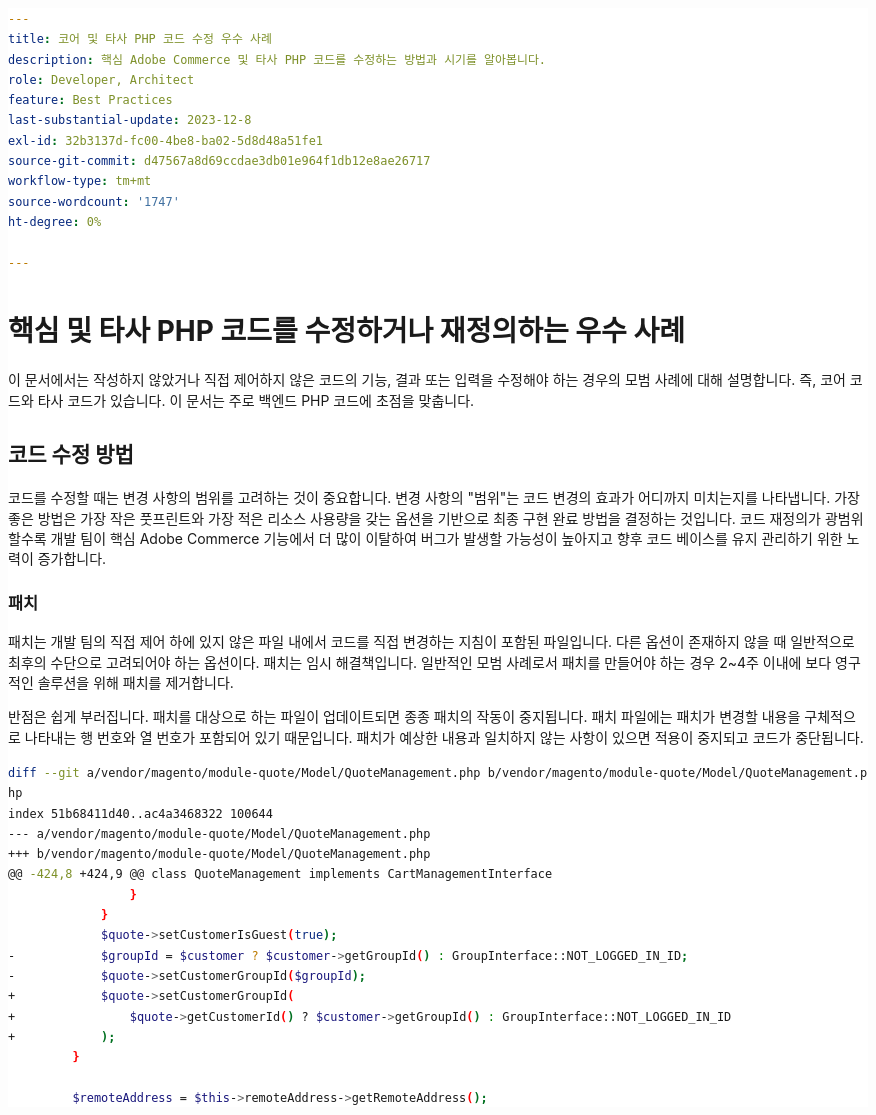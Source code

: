 ```yaml
---
title: 코어 및 타사 PHP 코드 수정 우수 사례
description: 핵심 Adobe Commerce 및 타사 PHP 코드를 수정하는 방법과 시기를 알아봅니다.
role: Developer, Architect
feature: Best Practices
last-substantial-update: 2023-12-8
exl-id: 32b3137d-fc00-4be8-ba02-5d8d48a51fe1
source-git-commit: d47567a8d69ccdae3db01e964f1db12e8ae26717
workflow-type: tm+mt
source-wordcount: '1747'
ht-degree: 0%

---
```


# 핵심 및 타사 PHP 코드를 수정하거나 재정의하는 우수 사례

이 문서에서는 작성하지 않았거나 직접 제어하지 않은 코드의 기능, 결과 또는 입력을 수정해야 하는 경우의 모범 사례에 대해 설명합니다. 즉, 코어 코드와 타사 코드가 있습니다. 이 문서는 주로 백엔드 PHP 코드에 초점을 맞춥니다.

## 코드 수정 방법

코드를 수정할 때는 변경 사항의 범위를 고려하는 것이 중요합니다. 변경 사항의 &quot;범위&quot;는 코드 변경의 효과가 어디까지 미치는지를 나타냅니다. 가장 좋은 방법은 가장 작은 풋프린트와 가장 적은 리소스 사용량을 갖는 옵션을 기반으로 최종 구현 완료 방법을 결정하는 것입니다. 코드 재정의가 광범위할수록 개발 팀이 핵심 Adobe Commerce 기능에서 더 많이 이탈하여 버그가 발생할 가능성이 높아지고 향후 코드 베이스를 유지 관리하기 위한 노력이 증가합니다.

### 패치

패치는 개발 팀의 직접 제어 하에 있지 않은 파일 내에서 코드를 직접 변경하는 지침이 포함된 파일입니다. 다른 옵션이 존재하지 않을 때 일반적으로 최후의 수단으로 고려되어야 하는 옵션이다. 패치는 임시 해결책입니다. 일반적인 모범 사례로서 패치를 만들어야 하는 경우 2~4주 이내에 보다 영구적인 솔루션을 위해 패치를 제거합니다. 

반점은 쉽게 부러집니다. 패치를 대상으로 하는 파일이 업데이트되면 종종 패치의 작동이 중지됩니다. 패치 파일에는 패치가 변경할 내용을 구체적으로 나타내는 행 번호와 열 번호가 포함되어 있기 때문입니다. 패치가 예상한 내용과 일치하지 않는 사항이 있으면 적용이 중지되고 코드가 중단됩니다.

```bash
diff --git a/vendor/magento/module-quote/Model/QuoteManagement.php b/vendor/magento/module-quote/Model/QuoteManagement.php
index 51b68411d40..ac4a3468322 100644
--- a/vendor/magento/module-quote/Model/QuoteManagement.php
+++ b/vendor/magento/module-quote/Model/QuoteManagement.php
@@ -424,8 +424,9 @@ class QuoteManagement implements CartManagementInterface
                 }
             }
             $quote->setCustomerIsGuest(true);
-            $groupId = $customer ? $customer->getGroupId() : GroupInterface::NOT_LOGGED_IN_ID;
-            $quote->setCustomerGroupId($groupId);
+            $quote->setCustomerGroupId(
+                $quote->getCustomerId() ? $customer->getGroupId() : GroupInterface::NOT_LOGGED_IN_ID
+            );
         }
  
         $remoteAddress = $this->remoteAddress->getRemoteAddress();
```
